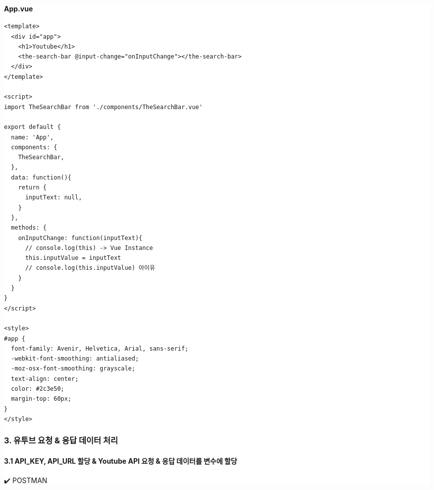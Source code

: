 **App.vue**

```vue
<template>
  <div id="app">
    <h1>Youtube</h1>
    <the-search-bar @input-change="onInputChange"></the-search-bar>
  </div>
</template>

<script>
import TheSearchBar from './components/TheSearchBar.vue'

export default {
  name: 'App',
  components: {
    TheSearchBar,
  },
  data: function(){
    return {
      inputText: null,
    }
  },
  methods: {
    onInputChange: function(inputText){
      // console.log(this) -> Vue Instance
      this.inputValue = inputText
      // console.log(this.inputValue) 아이유
    }
  }
}
</script>

<style>
#app {
  font-family: Avenir, Helvetica, Arial, sans-serif;
  -webkit-font-smoothing: antialiased;
  -moz-osx-font-smoothing: grayscale;
  text-align: center;
  color: #2c3e50;
  margin-top: 60px;
}
</style>
```



### 3. 유투브 요청 & 응답 데이터 처리

#### 3.1 API_KEY, API_URL 할당 & Youtube API 요청 & 응답 데이터를 변수에 할당

:heavy_check_mark: POSTMAN
